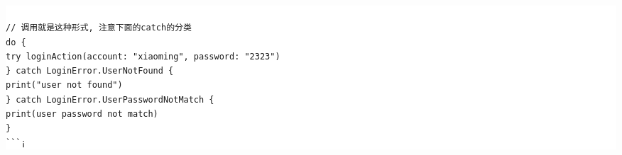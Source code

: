 ```

// 调用就是这种形式, 注意下面的catch的分类
do {
try loginAction(account: "xiaoming", password: "2323")
} catch LoginError.UserNotFound {
print("user not found")
} catch LoginError.UserPasswordNotMatch {
print(user password not match)
}
```¡
